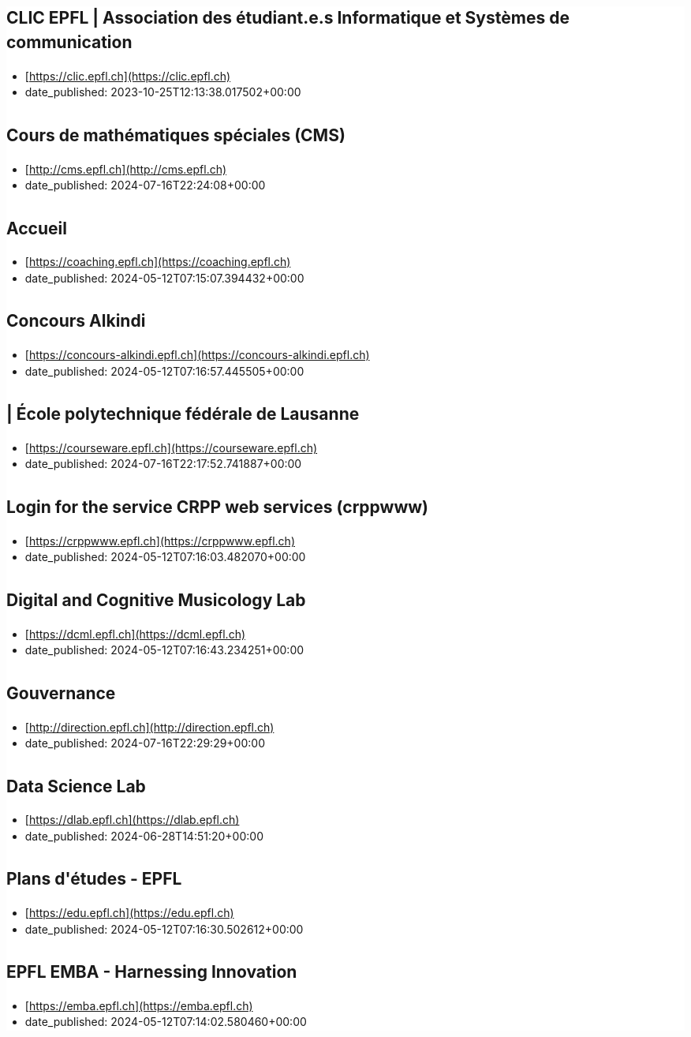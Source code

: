  ## CLIC EPFL | Association des étudiant.e.s Informatique et Systèmes de communication
 - [https://clic.epfl.ch](https://clic.epfl.ch)
 - date_published: 2023-10-25T12:13:38.017502+00:00

 ## Cours de mathématiques spéciales (CMS)
 - [http://cms.epfl.ch](http://cms.epfl.ch)
 - date_published: 2024-07-16T22:24:08+00:00

 ## Accueil
 - [https://coaching.epfl.ch](https://coaching.epfl.ch)
 - date_published: 2024-05-12T07:15:07.394432+00:00

 ## Concours Alkindi
 - [https://concours-alkindi.epfl.ch](https://concours-alkindi.epfl.ch)
 - date_published: 2024-05-12T07:16:57.445505+00:00

 ## | École polytechnique fédérale de Lausanne
 - [https://courseware.epfl.ch](https://courseware.epfl.ch)
 - date_published: 2024-07-16T22:17:52.741887+00:00

 ## Login for the service CRPP web services (crppwww)
 - [https://crppwww.epfl.ch](https://crppwww.epfl.ch)
 - date_published: 2024-05-12T07:16:03.482070+00:00

 ## Digital and Cognitive Musicology Lab
 - [https://dcml.epfl.ch](https://dcml.epfl.ch)
 - date_published: 2024-05-12T07:16:43.234251+00:00

 ## Gouvernance
 - [http://direction.epfl.ch](http://direction.epfl.ch)
 - date_published: 2024-07-16T22:29:29+00:00

 ## Data Science Lab
 - [https://dlab.epfl.ch](https://dlab.epfl.ch)
 - date_published: 2024-06-28T14:51:20+00:00

 ## Plans d'études - EPFL
 - [https://edu.epfl.ch](https://edu.epfl.ch)
 - date_published: 2024-05-12T07:16:30.502612+00:00

 ## EPFL EMBA - Harnessing Innovation
 - [https://emba.epfl.ch](https://emba.epfl.ch)
 - date_published: 2024-05-12T07:14:02.580460+00:00

